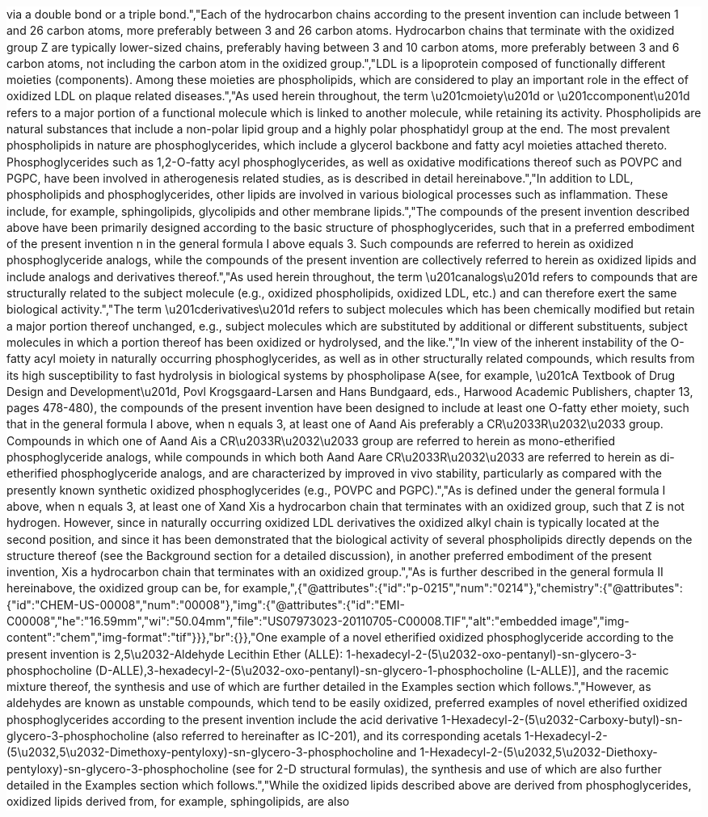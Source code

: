 via a double bond or a triple bond.","Each of the hydrocarbon chains according to the present invention can include between 1 and 26 carbon atoms, more preferably between 3 and 26 carbon atoms. Hydrocarbon chains that terminate with the oxidized group Z are typically lower-sized chains, preferably having between 3 and 10 carbon atoms, more preferably between 3 and 6 carbon atoms, not including the carbon atom in the oxidized group.","LDL is a lipoprotein composed of functionally different moieties (components). Among these moieties are phospholipids, which are considered to play an important role in the effect of oxidized LDL on plaque related diseases.","As used herein throughout, the term \u201cmoiety\u201d or \u201ccomponent\u201d refers to a major portion of a functional molecule which is linked to another molecule, while retaining its activity. Phospholipids are natural substances that include a non-polar lipid group and a highly polar phosphatidyl group at the end. The most prevalent phospholipids in nature are phosphoglycerides, which include a glycerol backbone and fatty acyl moieties attached thereto. Phosphoglycerides such as 1,2-O-fatty acyl phosphoglycerides, as well as oxidative modifications thereof such as POVPC and PGPC, have been involved in atherogenesis related studies, as is described in detail hereinabove.","In addition to LDL, phospholipids and phosphoglycerides, other lipids are involved in various biological processes such as inflammation. These include, for example, sphingolipids, glycolipids and other membrane lipids.","The compounds of the present invention described above have been primarily designed according to the basic structure of phosphoglycerides, such that in a preferred embodiment of the present invention n in the general formula I above equals 3. Such compounds are referred to herein as oxidized phosphoglyceride analogs, while the compounds of the present invention are collectively referred to herein as oxidized lipids and include analogs and derivatives thereof.","As used herein throughout, the term \u201canalogs\u201d refers to compounds that are structurally related to the subject molecule (e.g., oxidized phospholipids, oxidized LDL, etc.) and can therefore exert the same biological activity.","The term \u201cderivatives\u201d refers to subject molecules which has been chemically modified but retain a major portion thereof unchanged, e.g., subject molecules which are substituted by additional or different substituents, subject molecules in which a portion thereof has been oxidized or hydrolysed, and the like.","In view of the inherent instability of the O-fatty acyl moiety in naturally occurring phosphoglycerides, as well as in other structurally related compounds, which results from its high susceptibility to fast hydrolysis in biological systems by phospholipase A(see, for example, \u201cA Textbook of Drug Design and Development\u201d, Povl Krogsgaard-Larsen and Hans Bundgaard, eds., Harwood Academic Publishers, chapter 13, pages 478-480), the compounds of the present invention have been designed to include at least one O-fatty ether moiety, such that in the general formula I above, when n equals 3, at least one of Aand Ais preferably a CR\u2033R\u2032\u2033 group. Compounds in which one of Aand Ais a CR\u2033R\u2032\u2033 group are referred to herein as mono-etherified phosphoglyceride analogs, while compounds in which both Aand Aare CR\u2033R\u2032\u2033 are referred to herein as di-etherified phosphoglyceride analogs, and are characterized by improved in vivo stability, particularly as compared with the presently known synthetic oxidized phosphoglycerides (e.g., POVPC and PGPC).","As is defined under the general formula I above, when n equals 3, at least one of Xand Xis a hydrocarbon chain that terminates with an oxidized group, such that Z is not hydrogen. However, since in naturally occurring oxidized LDL derivatives the oxidized alkyl chain is typically located at the second position, and since it has been demonstrated that the biological activity of several phospholipids directly depends on the structure thereof (see the Background section for a detailed discussion), in another preferred embodiment of the present invention, Xis a hydrocarbon chain that terminates with an oxidized group.","As is further described in the general formula II hereinabove, the oxidized group can be, for example,",{"@attributes":{"id":"p-0215","num":"0214"},"chemistry":{"@attributes":{"id":"CHEM-US-00008","num":"00008"},"img":{"@attributes":{"id":"EMI-C00008","he":"16.59mm","wi":"50.04mm","file":"US07973023-20110705-C00008.TIF","alt":"embedded image","img-content":"chem","img-format":"tif"}}},"br":{}},"One example of a novel etherified oxidized phosphoglyceride according to the present invention is 2,5\u2032-Aldehyde Lecithin Ether (ALLE): 1-hexadecyl-2-(5\u2032-oxo-pentanyl)-sn-glycero-3-phosphocholine (D-ALLE),3-hexadecyl-2-(5\u2032-oxo-pentanyl)-sn-glycero-1-phosphocholine (L-ALLE)], and the racemic mixture thereof, the synthesis and use of which are further detailed in the Examples section which follows.","However, as aldehydes are known as unstable compounds, which tend to be easily oxidized, preferred examples of novel etherified oxidized phosphoglycerides according to the present invention include the acid derivative 1-Hexadecyl-2-(5\u2032-Carboxy-butyl)-sn-glycero-3-phosphocholine (also referred to hereinafter as IC-201), and its corresponding acetals 1-Hexadecyl-2-(5\u2032,5\u2032-Dimethoxy-pentyloxy)-sn-glycero-3-phosphocholine and 1-Hexadecyl-2-(5\u2032,5\u2032-Diethoxy-pentyloxy)-sn-glycero-3-phosphocholine (see  for 2-D structural formulas), the synthesis and use of which are also further detailed in the Examples section which follows.","While the oxidized lipids described above are derived from phosphoglycerides, oxidized lipids derived from, for example, sphingolipids, are also